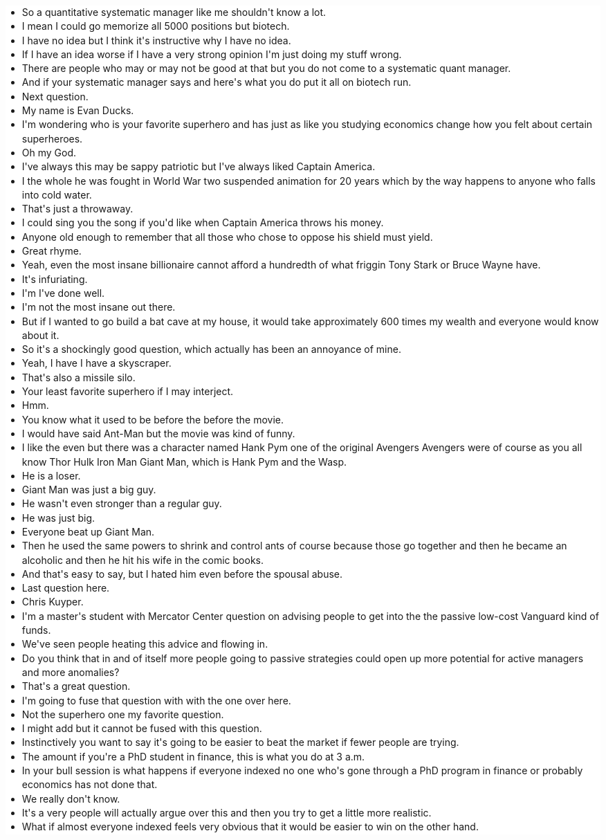 *  So a quantitative systematic manager like me shouldn't know a lot.
*  I mean I could go memorize all 5000 positions but biotech.
*  I have no idea but I think it's instructive why I have no idea.
*  If I have an idea worse if I have a very strong opinion I'm just doing my stuff wrong.
*  There are people who may or may not be good at that but you do not come to a systematic quant manager.
*  And if your systematic manager says and here's what you do put it all on biotech run.
*  Next question.
*  My name is Evan Ducks.
*  I'm wondering who is your favorite superhero and has just as like you studying economics change how you felt about certain superheroes.
*  Oh my God.
*  I've always this may be sappy patriotic but I've always liked Captain America.
*  I the whole he was fought in World War two suspended animation for 20 years which by the way happens to anyone who falls into cold water.
*  That's just a throwaway.
*  I could sing you the song if you'd like when Captain America throws his money.
*  Anyone old enough to remember that all those who chose to oppose his shield must yield.
*  Great rhyme.
*  Yeah, even the most insane billionaire cannot afford a hundredth of what friggin Tony Stark or Bruce Wayne have.
*  It's infuriating.
*  I'm I've done well.
*  I'm not the most insane out there.
*  But if I wanted to go build a bat cave at my house, it would take approximately 600 times my wealth and everyone would know about it.
*  So it's a shockingly good question, which actually has been an annoyance of mine.
*  Yeah, I have I have a skyscraper.
*  That's also a missile silo.
*  Your least favorite superhero if I may interject.
*  Hmm.
*  You know what it used to be before the before the movie.
*  I would have said Ant-Man but the movie was kind of funny.
*  I like the even but there was a character named Hank Pym one of the original Avengers Avengers were of course as you all know Thor Hulk Iron Man Giant Man, which is Hank Pym and the Wasp.
*  He is a loser.
*  Giant Man was just a big guy.
*  He wasn't even stronger than a regular guy.
*  He was just big.
*  Everyone beat up Giant Man.
*  Then he used the same powers to shrink and control ants of course because those go together and then he became an alcoholic and then he hit his wife in the comic books.
*  And that's easy to say, but I hated him even before the spousal abuse.
*  Last question here.
*  Chris Kuyper.
*  I'm a master's student with Mercator Center question on advising people to get into the the passive low-cost Vanguard kind of funds.
*  We've seen people heating this advice and flowing in.
*  Do you think that in and of itself more people going to passive strategies could open up more potential for active managers and more anomalies?
*  That's a great question.
*  I'm going to fuse that question with with the one over here.
*  Not the superhero one my favorite question.
*  I might add but it cannot be fused with this question.
*  Instinctively you want to say it's going to be easier to beat the market if fewer people are trying.
*  The amount if you're a PhD student in finance, this is what you do at 3 a.m.
*  In your bull session is what happens if everyone indexed no one who's gone through a PhD program in finance or probably economics has not done that.
*  We really don't know.
*  It's a very people will actually argue over this and then you try to get a little more realistic.
*  What if almost everyone indexed feels very obvious that it would be easier to win on the other hand.
